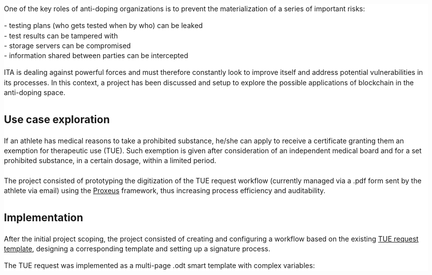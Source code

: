 One of the key roles of anti-doping organizations is to prevent the materialization of a series of important risks:  
  
\- testing plans (who gets tested when by who) can be leaked  
\- test results can be tampered with  
\- storage servers can be compromised  
\- information shared between parties can be intercepted  
  
ITA is dealing against powerful forces and must therefore constantly look to improve itself and address potential vulnerabilities in its processes. In this context, a project has been discussed and setup to explore the possible applications of blockchain in the anti-doping space.

## Use case exploration


If an athlete has medical reasons to take a prohibited substance, he/she can apply to receive a certificate granting them an exemption for therapeutic use (TUE). Such exemption is given after consideration of an independent medical board and for a set prohibited substance, in a certain dosage, within a limited period.  
‍  
The project consisted of prototyping the digitization of the TUE request workflow (currently managed via a .pdf form sent by the athlete via email) using the [Proxeus](http://www.proxeus.com/) framework, thus increasing process efficiency and auditability.

## Implementation


After the initial project scoping, the project consisted of creating and configuring a workflow based on the existing [TUE request template](https://ita.sport/wp-content/uploads/2019/08/TUE-Form.pdf), designing a corresponding template and setting up a signature process.  

The TUE request was implemented as a multi-page .odt smart template with complex variables:
